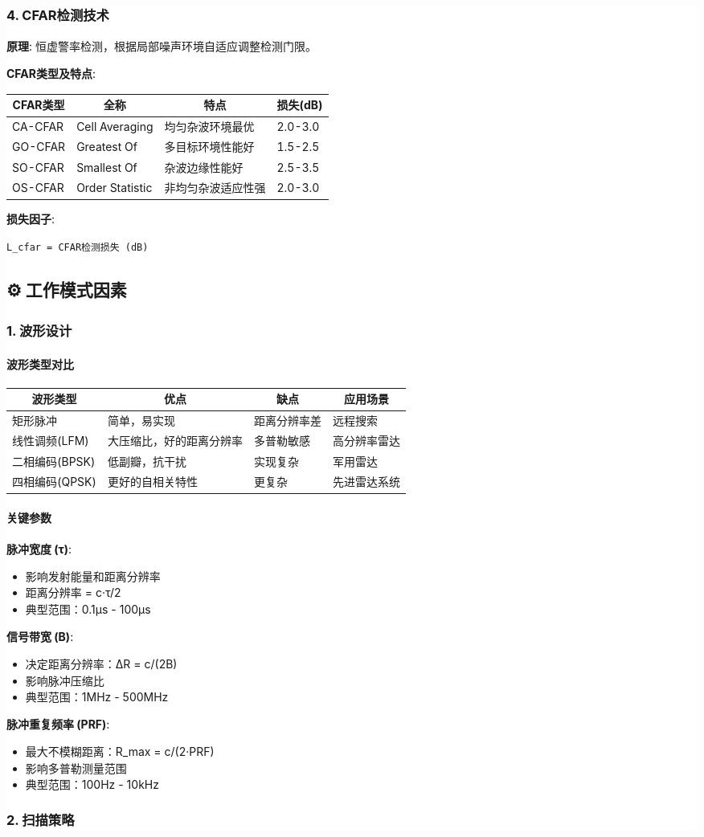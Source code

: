 ### 4. CFAR检测技术

**原理**: 恒虚警率检测，根据局部噪声环境自适应调整检测门限。

**CFAR类型及特点**:

| CFAR类型 | 全称 | 特点 | 损失(dB) |
|----------|------|------|----------|
| CA-CFAR | Cell Averaging | 均匀杂波环境最优 | 2.0-3.0 |
| GO-CFAR | Greatest Of | 多目标环境性能好 | 1.5-2.5 |
| SO-CFAR | Smallest Of | 杂波边缘性能好 | 2.5-3.5 |
| OS-CFAR | Order Statistic | 非均匀杂波适应性强 | 2.0-3.0 |

**损失因子**:
```
L_cfar = CFAR检测损失 (dB)
```

## ⚙️ 工作模式因素

### 1. 波形设计

#### 波形类型对比

| 波形类型 | 优点 | 缺点 | 应用场景 |
|----------|------|------|----------|
| 矩形脉冲 | 简单，易实现 | 距离分辨率差 | 远程搜索 |
| 线性调频(LFM) | 大压缩比，好的距离分辨率 | 多普勒敏感 | 高分辨率雷达 |
| 二相编码(BPSK) | 低副瓣，抗干扰 | 实现复杂 | 军用雷达 |
| 四相编码(QPSK) | 更好的自相关特性 | 更复杂 | 先进雷达系统 |

#### 关键参数

**脉冲宽度 (τ)**:
- 影响发射能量和距离分辨率
- 距离分辨率 = c·τ/2
- 典型范围：0.1μs - 100μs

**信号带宽 (B)**:
- 决定距离分辨率：ΔR = c/(2B)
- 影响脉冲压缩比
- 典型范围：1MHz - 500MHz

**脉冲重复频率 (PRF)**:
- 最大不模糊距离：R_max = c/(2·PRF)
- 影响多普勒测量范围
- 典型范围：100Hz - 10kHz

### 2. 扫描策略
